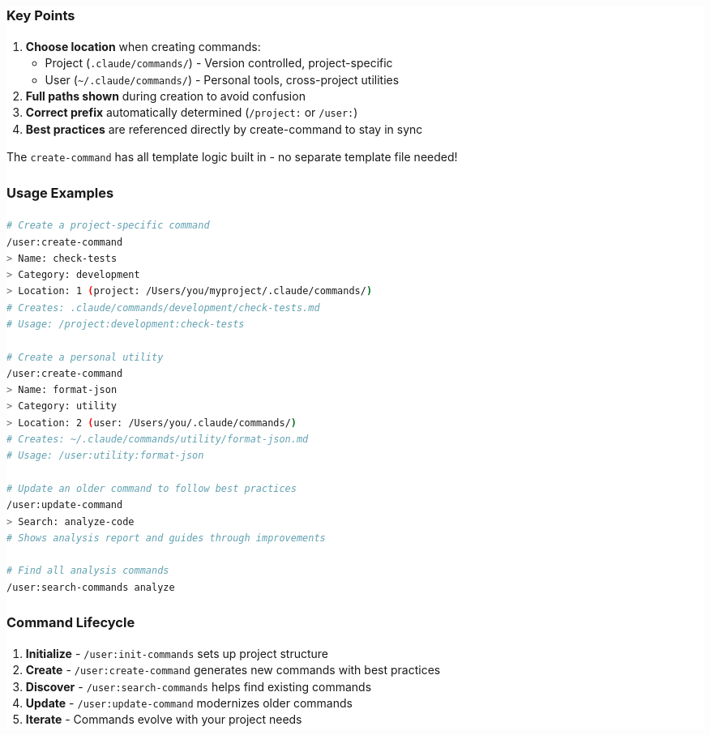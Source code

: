 ### Key Points

1. **Choose location** when creating commands:
   - Project (`.claude/commands/`) - Version controlled, project-specific
   - User (`~/.claude/commands/`) - Personal tools, cross-project utilities
2. **Full paths shown** during creation to avoid confusion
3. **Correct prefix** automatically determined (`/project:` or `/user:`)
4. **Best practices** are referenced directly by create-command to stay in sync

The `create-command` has all template logic built in - no separate template file needed!

### Usage Examples

```bash
# Create a project-specific command
/user:create-command
> Name: check-tests
> Category: development
> Location: 1 (project: /Users/you/myproject/.claude/commands/)
# Creates: .claude/commands/development/check-tests.md
# Usage: /project:development:check-tests

# Create a personal utility
/user:create-command
> Name: format-json
> Category: utility
> Location: 2 (user: /Users/you/.claude/commands/)
# Creates: ~/.claude/commands/utility/format-json.md
# Usage: /user:utility:format-json

# Update an older command to follow best practices
/user:update-command
> Search: analyze-code
# Shows analysis report and guides through improvements

# Find all analysis commands
/user:search-commands analyze
```

### Command Lifecycle

1. **Initialize** - `/user:init-commands` sets up project structure
2. **Create** - `/user:create-command` generates new commands with best practices
3. **Discover** - `/user:search-commands` helps find existing commands
4. **Update** - `/user:update-command` modernizes older commands
5. **Iterate** - Commands evolve with your project needs